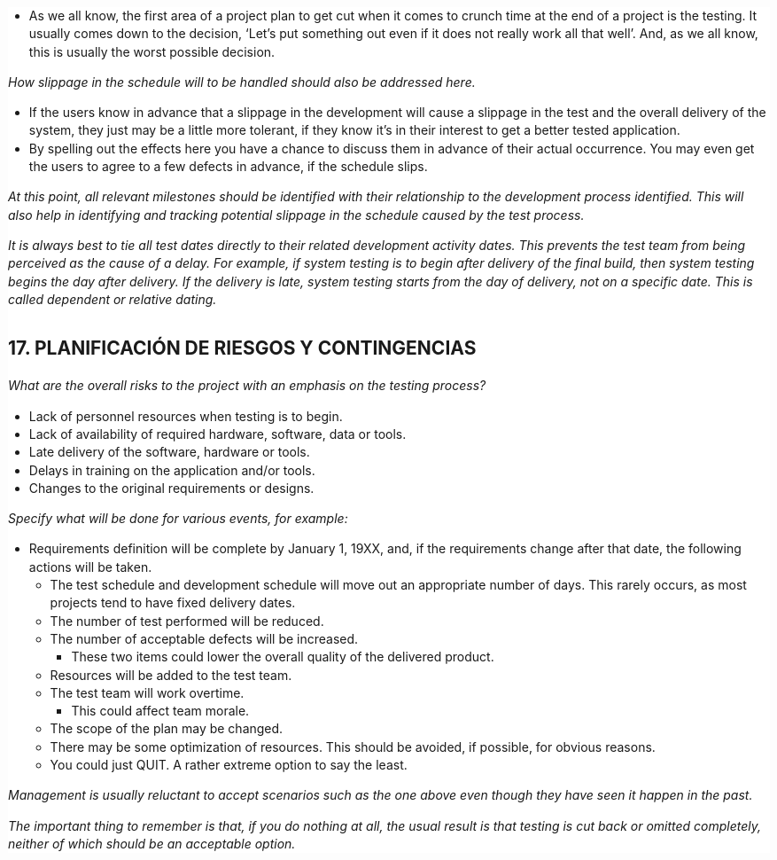 * As we all know, the first area of a project plan to get cut when it comes to crunch time at the end of a project is the testing.  It usually comes down to the decision, ‘Let’s put something out even if it does not really work all that well’. And, as we all know, this is usually the worst possible decision.

*How slippage in the schedule will to be handled should also be addressed here.*

* If the users know in advance that a slippage in the development will cause a slippage in the test and the overall delivery of the system, they just may be a little more tolerant, if they know it’s in their interest to get a better tested application.
* By spelling out the effects here you have a chance to discuss them in advance of their actual occurrence. You may even get the users to agree to a few defects in advance, if the schedule slips.

*At this point, all relevant milestones should be identified with their relationship to the development process identified.  This will also help in identifying and tracking potential slippage in the schedule caused by the test process.*

*It is always best to tie all test dates directly to their related development activity dates.  This prevents the test team from being perceived as the cause of a delay.  For example, if system testing is to begin after delivery of the final build, then system testing begins the day after delivery.  If the delivery is late, system testing starts from the day of delivery, not on a specific date.  This is called dependent or relative dating.*

## **17. PLANIFICACIÓN DE RIESGOS Y CONTINGENCIAS**
*What are the overall risks to the project with an emphasis on the testing process?*

* Lack of personnel resources when testing is to begin.
* Lack of availability of required hardware, software, data or tools.
* Late delivery of the software, hardware or tools.
* Delays in training on the application and/or tools.
* Changes to the original requirements or designs.

*Specify what will be done for various events, for example:*

* Requirements definition will be complete by January 1, 19XX, and, if the requirements change after that date, the following actions will be taken.
    * The test schedule and development schedule will move out an appropriate number of days.  This rarely occurs, as most projects tend to have fixed delivery dates.
    * The number of test performed will be reduced.
    * The number of acceptable defects will be increased.
        * These two items could lower the overall quality of the delivered product.
    * Resources will be added to the test team.
    * The test team will work overtime.
        * This could affect team morale.
    * The scope of the plan may be changed.
    * There may be some optimization of resources.  This should be avoided, if possible, for obvious reasons.
    * You could just QUIT.  A rather extreme option to say the least.

*Management is usually reluctant to accept scenarios such as the one above even though they have seen it happen in the past.*

*The important thing to remember is that, if you do nothing at all, the usual result is that testing is cut back or omitted completely, neither of which should be an acceptable option.*
